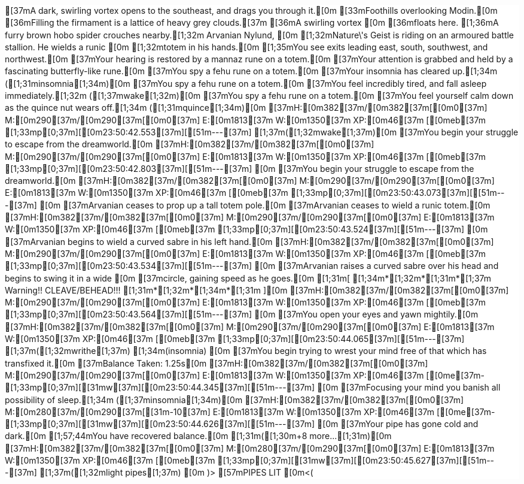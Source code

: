 [37mA dark, swirling vortex opens to the southeast, and drags you through it.[0m
[33mFoothills overlooking Modin.[0m
[36mFilling the firmament is a lattice of heavy grey clouds.[37m [36mA swirling vortex [0m
[36mfloats here. [1;36mA furry brown hobo spider crouches nearby.[1;32m Arvanian Nylund, [0m
[1;32mNature\\'s Geist is riding on an armoured battle stallion. He wields a runic [0m
[1;32mtotem in his hands.[0m
[1;35mYou see exits leading east, south, southwest, and northwest.[0m
[37mYour hearing is restored by a mannaz rune on a totem.[0m
[37mYour attention is grabbed and held by a fascinating butterfly-like rune.[0m
[37mYou spy a fehu rune on a totem.[0m
[37mYour insomnia has cleared up.[1;34m ([1;31minsomnia[1;34m)[0m
[37mYou spy a fehu rune on a totem.[0m
[37mYou feel incredibly tired, and fall asleep immediately.[1;32m ([1;37mwake[1;32m)[0m
[37mYou spy a fehu rune on a totem.[0m
[37mYou feel yourself calm down as the quince nut wears off.[1;34m ([1;31mquince[1;34m)[0m
[37mH:[0m382[37m/[0m382[37m[[0m0[37m] M:[0m290[37m/[0m290[37m[[0m0[37m] E:[0m1813[37m W:[0m1350[37m XP:[0m46[37m [[0meb[37m [1;33mp[0;37m][[0m23:50:42.553[37m][[51m---[37m] [1;37m([1;32mwake[1;37m)[0m
[37mYou begin your struggle to escape from the dreamworld.[0m
[37mH:[0m382[37m/[0m382[37m[[0m0[37m] M:[0m290[37m/[0m290[37m[[0m0[37m] E:[0m1813[37m W:[0m1350[37m XP:[0m46[37m [[0meb[37m [1;33mp[0;37m][[0m23:50:42.803[37m][[51m---[37m] [0m
[37mYou begin your struggle to escape from the dreamworld.[0m
[37mH:[0m382[37m/[0m382[37m[[0m0[37m] M:[0m290[37m/[0m290[37m[[0m0[37m] E:[0m1813[37m W:[0m1350[37m XP:[0m46[37m [[0meb[37m [1;33mp[0;37m][[0m23:50:43.073[37m][[51m---[37m] [0m
[37mArvanian ceases to prop up a tall totem pole.[0m
[37mArvanian ceases to wield a runic totem.[0m
[37mH:[0m382[37m/[0m382[37m[[0m0[37m] M:[0m290[37m/[0m290[37m[[0m0[37m] E:[0m1813[37m W:[0m1350[37m XP:[0m46[37m [[0meb[37m [1;33mp[0;37m][[0m23:50:43.524[37m][[51m---[37m] [0m
[37mArvanian begins to wield a curved sabre in his left hand.[0m
[37mH:[0m382[37m/[0m382[37m[[0m0[37m] M:[0m290[37m/[0m290[37m[[0m0[37m] E:[0m1813[37m W:[0m1350[37m XP:[0m46[37m [[0meb[37m [1;33mp[0;37m][[0m23:50:43.534[37m][[51m---[37m] [0m
[37mArvanian raises a curved sabre over his head and begins to swing it in a wide [0m
[37mcircle, gaining speed as he goes.[0m
[1;31m[ [1;34m*[1;32m*[1;31m*[1;37m Warning!! CLEAVE/BEHEAD!!! [1;31m*[1;32m*[1;34m*[1;31m ][0m
[37mH:[0m382[37m/[0m382[37m[[0m0[37m] M:[0m290[37m/[0m290[37m[[0m0[37m] E:[0m1813[37m W:[0m1350[37m XP:[0m46[37m [[0meb[37m [1;33mp[0;37m][[0m23:50:43.564[37m][[51m---[37m] [0m
[37mYou open your eyes and yawn mightily.[0m
[37mH:[0m382[37m/[0m382[37m[[0m0[37m] M:[0m290[37m/[0m290[37m[[0m0[37m] E:[0m1813[37m W:[0m1350[37m XP:[0m46[37m [[0meb[37m [1;33mp[0;37m][[0m23:50:44.065[37m][[51m---[37m] [1;37m([1;32mwrithe[1;37m) [1;34m(insomnia) [0m
[37mYou begin trying to wrest your mind free of that which has transfixed it.[0m
[37mBalance Taken: 1.25s[0m
[37mH:[0m382[37m/[0m382[37m[[0m0[37m] M:[0m290[37m/[0m290[37m[[0m0[37m] E:[0m1813[37m W:[0m1350[37m XP:[0m46[37m [[0me[37m- [1;33mp[0;37m][[31mw[37m][[0m23:50:44.345[37m][[51m---[37m] [0m
[37mFocusing your mind you banish all possibility of sleep.[1;34m ([1;37minsomnia[1;34m)[0m
[37mH:[0m382[37m/[0m382[37m[[0m0[37m] M:[0m280[37m/[0m290[37m[[31m-10[37m] E:[0m1813[37m W:[0m1350[37m XP:[0m46[37m [[0me[37m- [1;33mp[0;37m][[31mw[37m][[0m23:50:44.626[37m][[51m---[37m] [0m
[37mYour pipe has gone cold and dark.[0m
[1;57;44mYou have recovered balance.[0m
[1;31m([1;30m+8 more...[1;31m)[0m
[37mH:[0m382[37m/[0m382[37m[[0m0[37m] M:[0m280[37m/[0m290[37m[[0m0[37m] E:[0m1813[37m W:[0m1350[37m XP:[0m46[37m [[0meb[37m [1;33mp[0;37m][[31mw[37m][[0m23:50:45.627[37m][[51m---[37m] [1;37m([1;32mlight pipes[1;37m) [0m
)> [57mPIPES LIT [0m<(